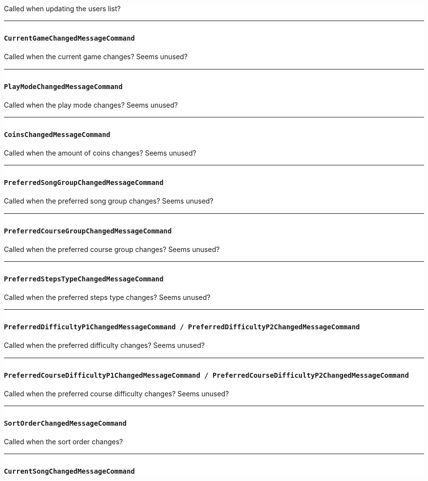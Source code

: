 Called when updating the users list?

---
### `CurrentGameChangedMessageCommand`

Called when the current game changes? Seems unused?

---
### `PlayModeChangedMessageCommand`

Called when the play mode changes? Seems unused?

---
### `CoinsChangedMessageCommand`

Called when the amount of coins changes? Seems unused?

---
### `PreferredSongGroupChangedMessageCommand`

Called when the preferred song group changes? Seems unused?

---
### `PreferredCourseGroupChangedMessageCommand`

Called when the preferred course group changes? Seems unused?

---
### `PreferredStepsTypeChangedMessageCommand`

Called when the preferred steps type changes? Seems unused?

---
### `PreferredDifficultyP1ChangedMessageCommand / PreferredDifficultyP2ChangedMessageCommand`

Called when the preferred difficulty changes? Seems unused?

---
### `PreferredCourseDifficultyP1ChangedMessageCommand / PreferredCourseDifficultyP2ChangedMessageCommand`

Called when the preferred course difficulty changes? Seems unused?

---
### `SortOrderChangedMessageCommand`

Called when the sort order changes?

---
### `CurrentSongChangedMessageCommand`
